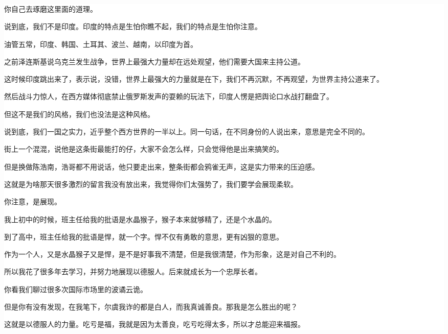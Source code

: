 
你自己去琢磨这里面的道理。  

  

说到底，我们不是印度。印度的特点是生怕你瞧不起，我们的特点是生怕你注意。  

  

油管五常，印度、韩国、土耳其、波兰、越南，以印度为首。

  

之前泽连斯基说乌克兰发生战争，世界上最强大力量却在远处观望，他们需要大国来主持公道。

  

这时候印度跳出来了，表示说，没错，世界上最强大的力量就是在下，我们不再沉默，不再观望，为世界主持公道来了。

  

然后战斗力惊人，在西方媒体彻底禁止俄罗斯发声的耍赖的玩法下，印度人愣是把舆论口水战打翻盘了。

  

但这不是我们的风格，我们也没法是这种风格。

  

说到底，我们一国之实力，近乎整个西方世界的一半以上。同一句话，在不同身份的人说出来，意思是完全不同的。  

  

街上一个混混，说他是这条街最能打的仔，大家不会怎么样，只会觉得他是出来搞笑的。  

  

但是换做陈浩南，浩哥都不用说话，他只要走出来，整条街都会鸦雀无声，这是实力带来的压迫感。

  

这就是为啥那天很多激烈的留言我没有放出来，我觉得你们太强势了，我们要学会展现柔软。  

  

你注意，是展现。  

  

我上初中的时候，班主任给我的批语是水晶猴子，猴子本来就够精了，还是个水晶的。  

  

到了高中，班主任给我的批语是悍，就一个字。悍不仅有勇敢的意思，更有凶狠的意思。

  

作为一个人，又是水晶猴子又是悍，是不是好事我不清楚，但是我很清楚，作为形象，这是对自己不利的。  

  

所以我花了很多年去学习，并努力地展现以德服人。后来就成长为一个忠厚长者。

  

  

你看我们聊过很多次国际市场里的波谲云诡。  

  

但是你有没有发现，在我笔下，尔虞我诈的都是白人，而我真诚善良。那我是怎么胜出的呢？  

  

这就是以德服人的力量。吃亏是福，我就是因为太善良，吃亏吃得太多，所以才总能迎来福报。  
